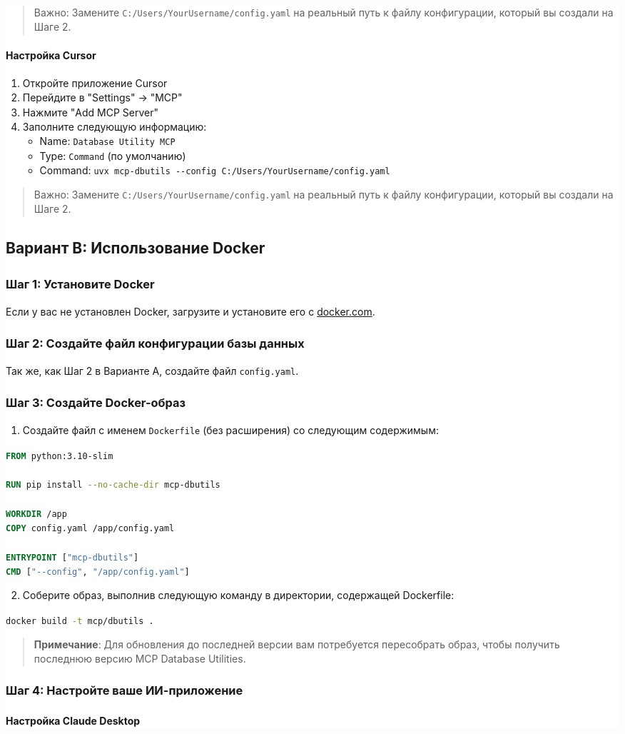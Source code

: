 > Важно: Замените `C:/Users/YourUsername/config.yaml` на реальный путь к файлу конфигурации, который вы создали на Шаге 2.

#### Настройка Cursor

1. Откройте приложение Cursor
2. Перейдите в "Settings" → "MCP"
3. Нажмите "Add MCP Server"
4. Заполните следующую информацию:
   - Name: `Database Utility MCP`
   - Type: `Command` (по умолчанию)
   - Command: `uvx mcp-dbutils --config C:/Users/YourUsername/config.yaml`

> Важно: Замените `C:/Users/YourUsername/config.yaml` на реальный путь к файлу конфигурации, который вы создали на Шаге 2.

## Вариант B: Использование Docker

### Шаг 1: Установите Docker

Если у вас не установлен Docker, загрузите и установите его с [docker.com](https://www.docker.com/products/docker-desktop/).

### Шаг 2: Создайте файл конфигурации базы данных

Так же, как Шаг 2 в Варианте A, создайте файл `config.yaml`.

### Шаг 3: Создайте Docker-образ

1. Создайте файл с именем `Dockerfile` (без расширения) со следующим содержимым:

```dockerfile
FROM python:3.10-slim

RUN pip install --no-cache-dir mcp-dbutils

WORKDIR /app
COPY config.yaml /app/config.yaml

ENTRYPOINT ["mcp-dbutils"]
CMD ["--config", "/app/config.yaml"]
```

2. Соберите образ, выполнив следующую команду в директории, содержащей Dockerfile:

```bash
docker build -t mcp/dbutils .
```

> **Примечание**: Для обновления до последней версии вам потребуется пересобрать образ, чтобы получить последнюю версию MCP Database Utilities.

### Шаг 4: Настройте ваше ИИ-приложение

#### Настройка Claude Desktop
